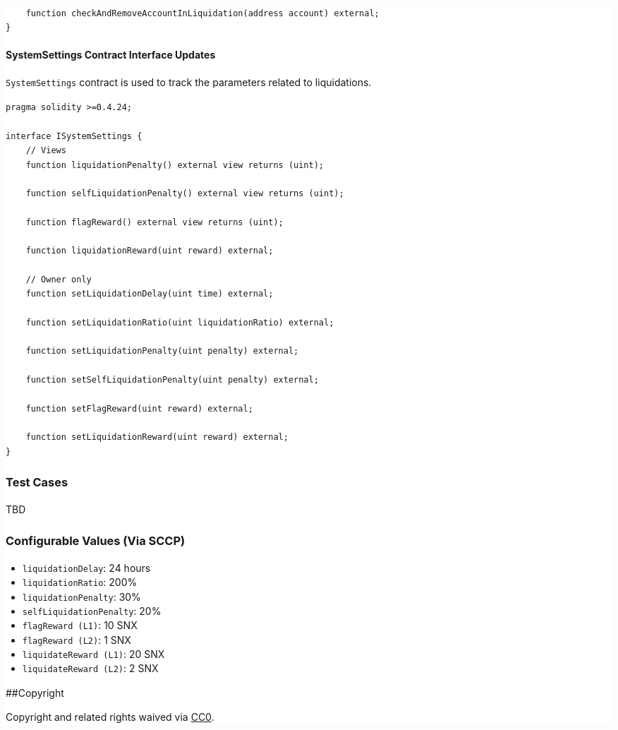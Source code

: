 ```
    function checkAndRemoveAccountInLiquidation(address account) external;
}
```

#### SystemSettings Contract Interface Updates

`SystemSettings` contract is used to track the parameters related to liquidations.

```
pragma solidity >=0.4.24;

interface ISystemSettings {
    // Views
    function liquidationPenalty() external view returns (uint);

    function selfLiquidationPenalty() external view returns (uint);

    function flagReward() external view returns (uint);

    function liquidationReward(uint reward) external;

    // Owner only
    function setLiquidationDelay(uint time) external;

    function setLiquidationRatio(uint liquidationRatio) external;

    function setLiquidationPenalty(uint penalty) external;

    function setSelfLiquidationPenalty(uint penalty) external;

    function setFlagReward(uint reward) external;

    function setLiquidationReward(uint reward) external;
}
```

### Test Cases

TBD

### Configurable Values (Via SCCP)



- `liquidationDelay`: 24 hours
- `liquidationRatio`: 200%
- `liquidationPenalty`: 30%
- `selfLiquidationPenalty`: 20%
- `flagReward (L1)`: 10 SNX
- `flagReward (L2)`: 1 SNX
- `liquidateReward (L1)`: 20 SNX
- `liquidateReward (L2)`: 2 SNX

##Copyright

Copyright and related rights waived via [CC0](https://creativecommons.org/publicdomain/zero/1.0/).
